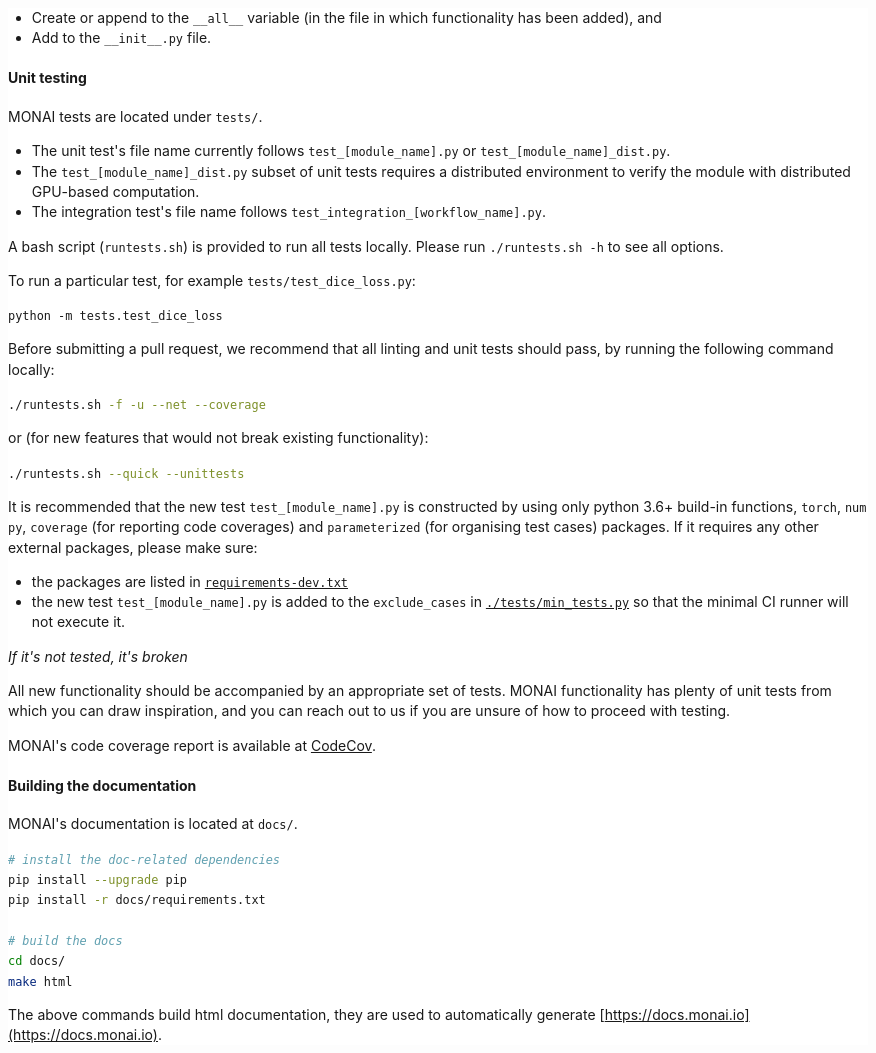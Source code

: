 - Create or append to the `__all__` variable (in the file in which functionality has been added), and
- Add to the `__init__.py` file.

#### Unit testing
MONAI tests are located under `tests/`.

- The unit test's file name currently follows `test_[module_name].py` or `test_[module_name]_dist.py`.
- The `test_[module_name]_dist.py` subset of unit tests requires a distributed environment to verify the module with distributed GPU-based computation.
- The integration test's file name follows `test_integration_[workflow_name].py`.

A bash script (`runtests.sh`) is provided to run all tests locally.
Please run ``./runtests.sh -h`` to see all options.

To run a particular test, for example `tests/test_dice_loss.py`:
```
python -m tests.test_dice_loss
```

Before submitting a pull request, we recommend that all linting and unit tests
should pass, by running the following command locally:

```bash
./runtests.sh -f -u --net --coverage
```
or (for new features that would not break existing functionality):

```bash
./runtests.sh --quick --unittests
```

It is recommended that the new test `test_[module_name].py` is constructed by using only
python 3.6+ build-in functions, `torch`, `numpy`, `coverage` (for reporting code coverages) and `parameterized` (for organising test cases) packages.
If it requires any other external packages, please make sure:
- the packages are listed in [`requirements-dev.txt`](requirements-dev.txt)
- the new test `test_[module_name].py` is added to the `exclude_cases` in [`./tests/min_tests.py`](./tests/min_tests.py) so that
the minimal CI runner will not execute it.

_If it's not tested, it's broken_

All new functionality should be accompanied by an appropriate set of tests.
MONAI functionality has plenty of unit tests from which you can draw inspiration,
and you can reach out to us if you are unsure of how to proceed with testing.

MONAI's code coverage report is available at [CodeCov](https://codecov.io/gh/Project-MONAI/MONAI).

#### Building the documentation
MONAI's documentation is located at `docs/`.

```bash
# install the doc-related dependencies
pip install --upgrade pip
pip install -r docs/requirements.txt

# build the docs
cd docs/
make html
```
The above commands build html documentation, they are used to automatically generate [https://docs.monai.io](https://docs.monai.io).


[github ci]: https://github.com/Project-MONAI/MONAI/actions
[monai issue list]: https://github.com/Project-MONAI/MONAI/issues